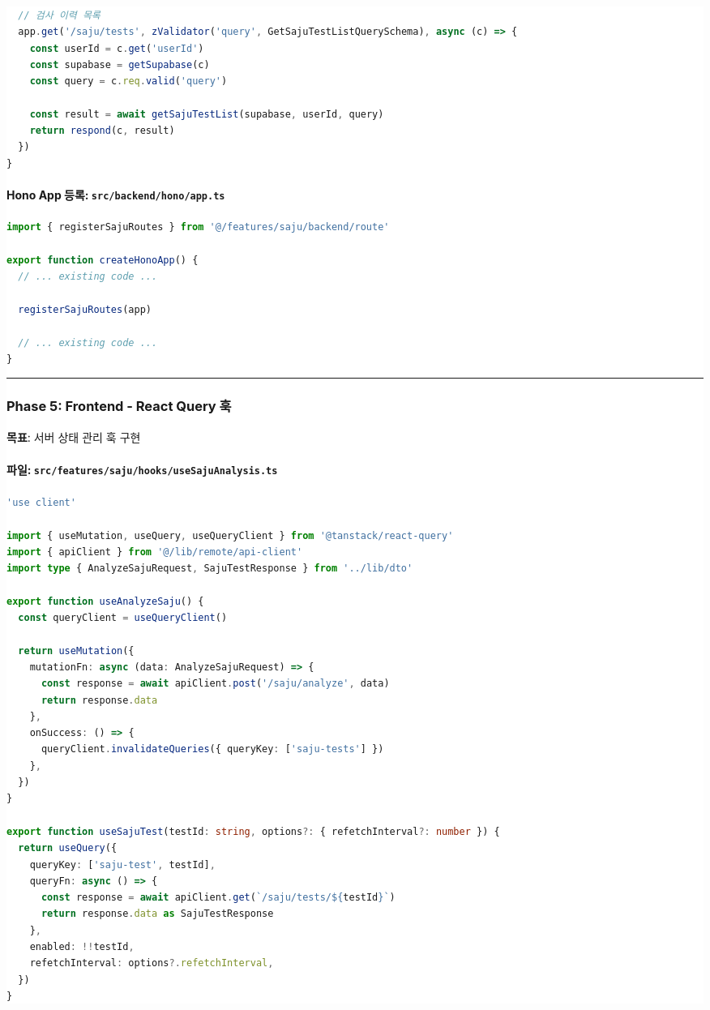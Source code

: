 ```typescript
  // 검사 이력 목록
  app.get('/saju/tests', zValidator('query', GetSajuTestListQuerySchema), async (c) => {
    const userId = c.get('userId')
    const supabase = getSupabase(c)
    const query = c.req.valid('query')

    const result = await getSajuTestList(supabase, userId, query)
    return respond(c, result)
  })
}
```

#### Hono App 등록: `src/backend/hono/app.ts`
```typescript
import { registerSajuRoutes } from '@/features/saju/backend/route'

export function createHonoApp() {
  // ... existing code ...

  registerSajuRoutes(app)

  // ... existing code ...
}
```

---

### Phase 5: Frontend - React Query 훅

**목표**: 서버 상태 관리 훅 구현

#### 파일: `src/features/saju/hooks/useSajuAnalysis.ts`
```typescript
'use client'

import { useMutation, useQuery, useQueryClient } from '@tanstack/react-query'
import { apiClient } from '@/lib/remote/api-client'
import type { AnalyzeSajuRequest, SajuTestResponse } from '../lib/dto'

export function useAnalyzeSaju() {
  const queryClient = useQueryClient()

  return useMutation({
    mutationFn: async (data: AnalyzeSajuRequest) => {
      const response = await apiClient.post('/saju/analyze', data)
      return response.data
    },
    onSuccess: () => {
      queryClient.invalidateQueries({ queryKey: ['saju-tests'] })
    },
  })
}

export function useSajuTest(testId: string, options?: { refetchInterval?: number }) {
  return useQuery({
    queryKey: ['saju-test', testId],
    queryFn: async () => {
      const response = await apiClient.get(`/saju/tests/${testId}`)
      return response.data as SajuTestResponse
    },
    enabled: !!testId,
    refetchInterval: options?.refetchInterval,
  })
}
```